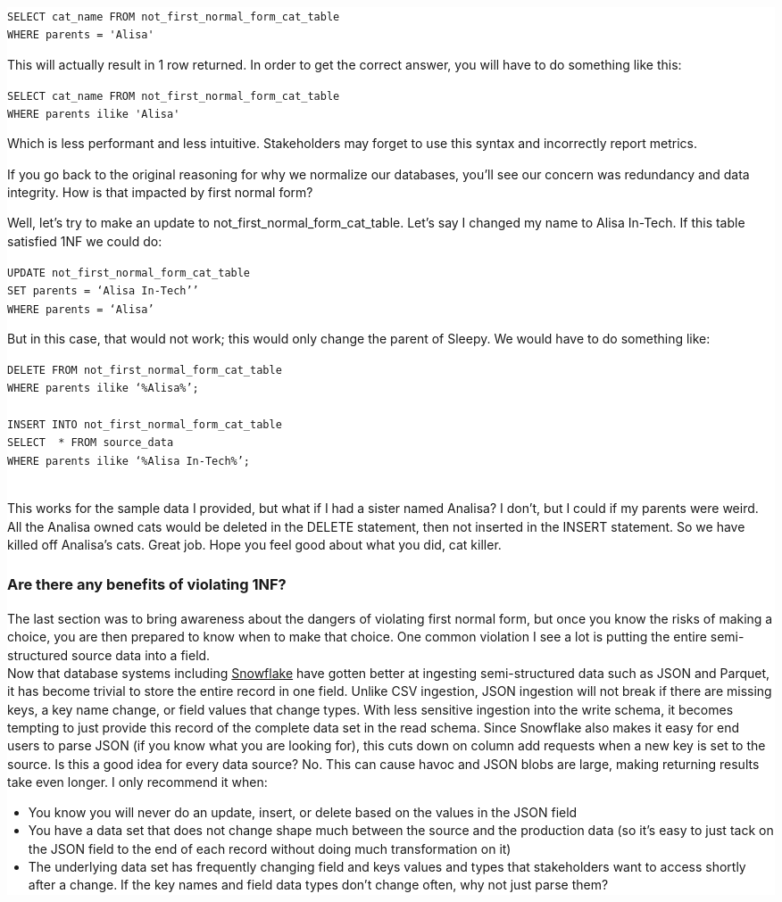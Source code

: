 ```
SELECT cat_name FROM not_first_normal_form_cat_table
WHERE parents = 'Alisa'
```

This will actually result in 1 row returned. In order to get the correct answer, you will have to do something like this:

```
SELECT cat_name FROM not_first_normal_form_cat_table
WHERE parents ilike 'Alisa'
```

Which is less performant and less intuitive. Stakeholders may forget to use this syntax and incorrectly report metrics.

If you go back to the original reasoning for why we normalize our databases, you’ll see our concern was redundancy and data integrity.  How is that impacted by first normal form?

Well, let’s try to make an update to not_first_normal_form_cat_table. Let’s say I changed my name to Alisa In-Tech. If this table satisfied 1NF we could do:
<br>
```
UPDATE not_first_normal_form_cat_table
SET parents = ‘Alisa In-Tech’’
WHERE parents = ‘Alisa’
```

But in this case, that would not work; this would only change the parent of Sleepy. We would have to do something like:
<br>
```
DELETE FROM not_first_normal_form_cat_table
WHERE parents ilike ‘%Alisa%’;

INSERT INTO not_first_normal_form_cat_table
SELECT  * FROM source_data
WHERE parents ilike ‘%Alisa In-Tech%’;
```
<br>
This works for the sample data I provided, but what if I had a sister named Analisa? I don’t, but I could if my parents were weird. All the Analisa owned cats would be deleted in the DELETE statement, then not inserted in the INSERT statement. So we have killed off Analisa’s cats. Great job. Hope you feel good about what you did, cat killer.

### Are there any benefits of violating 1NF?
The last section was to bring awareness about the dangers of violating first normal form, but once you know the risks of making a choice, you are then prepared to know when to make that choice. One common violation I see a lot is putting the entire semi-structured source data into a field.<br>
Now that database systems including [Snowflake](https://docs.snowflake.net/manuals/user-guide/semistructured-concepts.html) have gotten better at ingesting semi-structured data such as JSON and Parquet, it has become trivial to store the entire record in one field. Unlike CSV ingestion, JSON ingestion will not break if there are missing keys, a key name change, or field values that change types. With less sensitive ingestion into the write schema, it becomes tempting to just provide this record of the complete data set in the read schema. Since Snowflake also makes it easy for end users to parse JSON (if you know what you are looking for), this cuts down on column add requests when a new key is set to the source.
Is this a good idea for every data source? No. This can cause havoc and JSON blobs are large, making returning results take even longer. I only recommend it when:<br>
* You know you will never do an update, insert, or delete based on the values in the JSON field
* You have a data set that does not change shape much between the source and the production data (so it’s easy to just tack on the JSON field to the end of each record without doing much transformation on it)
* The underlying data set has frequently changing field and keys values and types that stakeholders want to access shortly after a change. If the key names and field data types don’t change often, why not just parse them?
